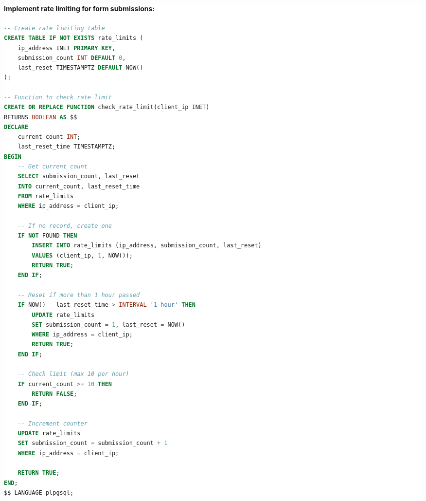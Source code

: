 #### Implement rate limiting for form submissions:
```sql
-- Create rate limiting table
CREATE TABLE IF NOT EXISTS rate_limits (
    ip_address INET PRIMARY KEY,
    submission_count INT DEFAULT 0,
    last_reset TIMESTAMPTZ DEFAULT NOW()
);

-- Function to check rate limit
CREATE OR REPLACE FUNCTION check_rate_limit(client_ip INET)
RETURNS BOOLEAN AS $$
DECLARE
    current_count INT;
    last_reset_time TIMESTAMPTZ;
BEGIN
    -- Get current count
    SELECT submission_count, last_reset 
    INTO current_count, last_reset_time
    FROM rate_limits 
    WHERE ip_address = client_ip;
    
    -- If no record, create one
    IF NOT FOUND THEN
        INSERT INTO rate_limits (ip_address, submission_count, last_reset)
        VALUES (client_ip, 1, NOW());
        RETURN TRUE;
    END IF;
    
    -- Reset if more than 1 hour passed
    IF NOW() - last_reset_time > INTERVAL '1 hour' THEN
        UPDATE rate_limits 
        SET submission_count = 1, last_reset = NOW()
        WHERE ip_address = client_ip;
        RETURN TRUE;
    END IF;
    
    -- Check limit (max 10 per hour)
    IF current_count >= 10 THEN
        RETURN FALSE;
    END IF;
    
    -- Increment counter
    UPDATE rate_limits 
    SET submission_count = submission_count + 1
    WHERE ip_address = client_ip;
    
    RETURN TRUE;
END;
$$ LANGUAGE plpgsql;
```
